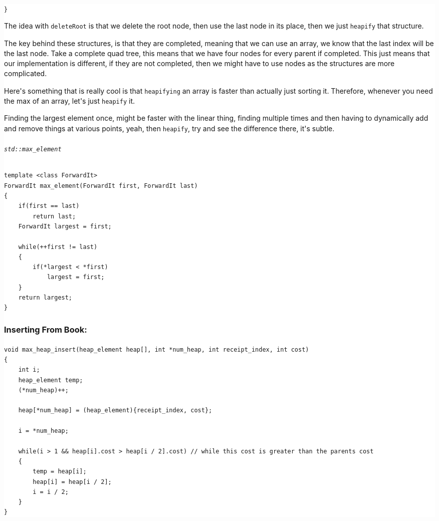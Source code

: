 ```
}
```

The idea with `deleteRoot` is that we delete the root node, then use the last node in its place, then we just `heapify` that structure. 

The key behind these structures, is that they are completed, meaning that we can use an array, we know that the last index will be the last node. 
Take a complete quad tree, this means that we have four nodes for every parent if completed. 
This just means that our implementation is different, if they are not completed, then we might have to use nodes as the structures are more complicated. 


Here's something that is really cool is that `heapifying` an array is faster than actually just sorting it. Therefore, whenever you need the max of an array, let's just `heapify` it. 

Finding the largest element once, might be faster with the linear thing, finding multiple times and then having to dynamically add and remove things at various points, yeah, then `heapify`, try and see the difference there, it's subtle. 

###### `std::max_element`
```
template <class ForwardIt> 
ForwardIt max_element(ForwardIt first, ForwardIt last)
{ 
	if(first == last)
		return last;
	ForwardIt largest = first;

	while(++first != last)
	{ 
		if(*largest < *first)
			largest = first;
	}
	return largest;
}
```

### Inserting From Book: 
```
void max_heap_insert(heap_element heap[], int *num_heap, int receipt_index, int cost)
{ 
	int i; 
	heap_element temp;
	(*num_heap)++;

	heap[*num_heap] = (heap_element){receipt_index, cost};
	
	i = *num_heap;

	while(i > 1 && heap[i].cost > heap[i / 2].cost) // while this cost is greater than the parents cost
	{ 
		temp = heap[i];
		heap[i] = heap[i / 2];
		i = i / 2;
	}
}
```
